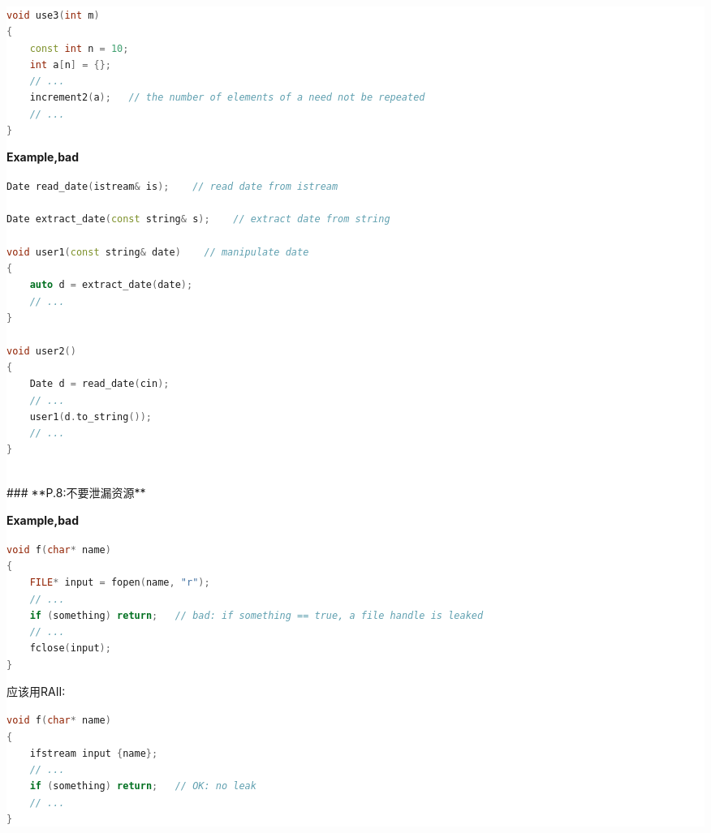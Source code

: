 ```cpp
void use3(int m)
{
    const int n = 10;
    int a[n] = {};
    // ...
    increment2(a);   // the number of elements of a need not be repeated
    // ...
}
```

**Example,bad**
```cpp
Date read_date(istream& is);    // read date from istream

Date extract_date(const string& s);    // extract date from string

void user1(const string& date)    // manipulate date
{
    auto d = extract_date(date);
    // ...
}

void user2()
{
    Date d = read_date(cin);
    // ...
    user1(d.to_string());
    // ...
}
```

<br/>
### **P.8:不要泄漏资源**

**Example,bad**
```cpp
void f(char* name)
{
    FILE* input = fopen(name, "r");
    // ...
    if (something) return;   // bad: if something == true, a file handle is leaked
    // ...
    fclose(input);
}
```
应该用RAII:
```cpp
void f(char* name)
{
    ifstream input {name};
    // ...
    if (something) return;   // OK: no leak
    // ...
}
```
